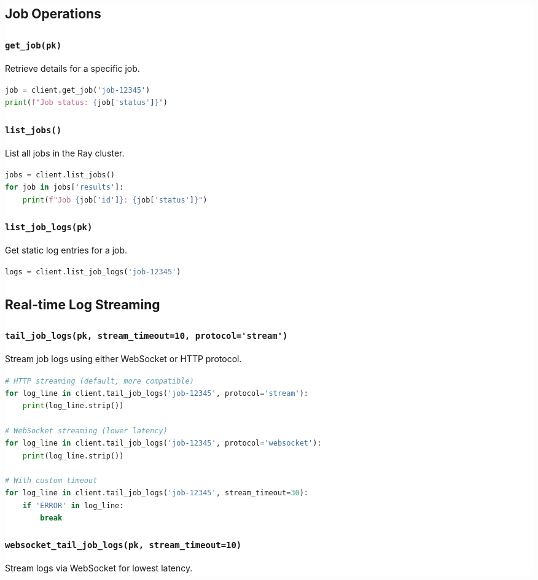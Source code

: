 ## Job Operations

### `get_job(pk)`

Retrieve details for a specific job.

```python
job = client.get_job('job-12345')
print(f"Job status: {job['status']}")
```

### `list_jobs()`

List all jobs in the Ray cluster.

```python
jobs = client.list_jobs()
for job in jobs['results']:
    print(f"Job {job['id']}: {job['status']}")
```

### `list_job_logs(pk)`

Get static log entries for a job.

```python
logs = client.list_job_logs('job-12345')
```

## Real-time Log Streaming

### `tail_job_logs(pk, stream_timeout=10, protocol='stream')`

Stream job logs using either WebSocket or HTTP protocol.

```python
# HTTP streaming (default, more compatible)
for log_line in client.tail_job_logs('job-12345', protocol='stream'):
    print(log_line.strip())

# WebSocket streaming (lower latency)
for log_line in client.tail_job_logs('job-12345', protocol='websocket'):
    print(log_line.strip())

# With custom timeout
for log_line in client.tail_job_logs('job-12345', stream_timeout=30):
    if 'ERROR' in log_line:
        break
```

### `websocket_tail_job_logs(pk, stream_timeout=10)`

Stream logs via WebSocket for lowest latency.
